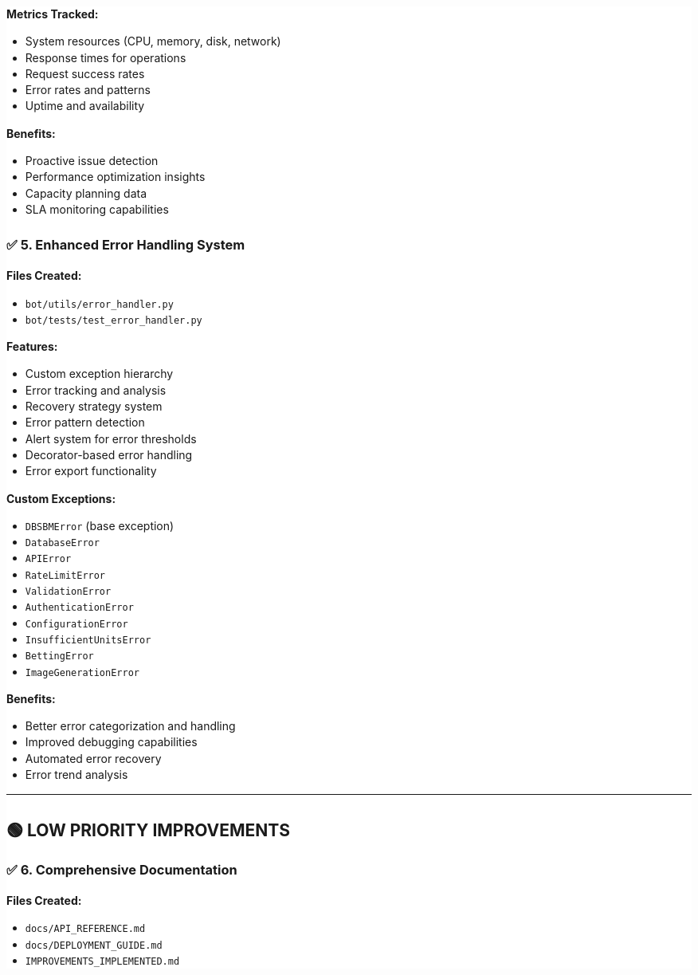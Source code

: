 **Metrics Tracked:**
- System resources (CPU, memory, disk, network)
- Response times for operations
- Request success rates
- Error rates and patterns
- Uptime and availability

**Benefits:**
- Proactive issue detection
- Performance optimization insights
- Capacity planning data
- SLA monitoring capabilities

### ✅ 5. Enhanced Error Handling System

**Files Created:**
- `bot/utils/error_handler.py`
- `bot/tests/test_error_handler.py`

**Features:**
- Custom exception hierarchy
- Error tracking and analysis
- Recovery strategy system
- Error pattern detection
- Alert system for error thresholds
- Decorator-based error handling
- Error export functionality

**Custom Exceptions:**
- `DBSBMError` (base exception)
- `DatabaseError`
- `APIError`
- `RateLimitError`
- `ValidationError`
- `AuthenticationError`
- `ConfigurationError`
- `InsufficientUnitsError`
- `BettingError`
- `ImageGenerationError`

**Benefits:**
- Better error categorization and handling
- Improved debugging capabilities
- Automated error recovery
- Error trend analysis

---

## 🟢 **LOW PRIORITY IMPROVEMENTS**

### ✅ 6. Comprehensive Documentation

**Files Created:**
- `docs/API_REFERENCE.md`
- `docs/DEPLOYMENT_GUIDE.md`
- `IMPROVEMENTS_IMPLEMENTED.md`
